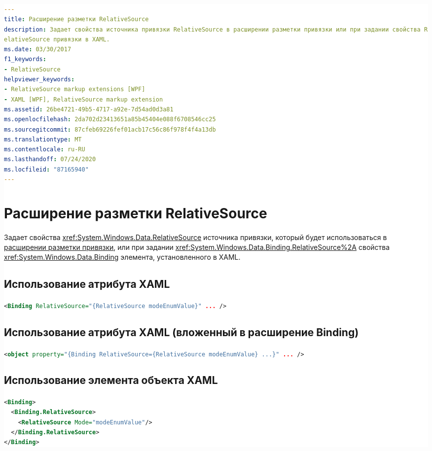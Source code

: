 ```yaml
---
title: Расширение разметки RelativeSource
description: Задает свойства источника привязки RelativeSource в расширении разметки привязки или при задании свойства RelativeSource привязки в XAML.
ms.date: 03/30/2017
f1_keywords:
- RelativeSource
helpviewer_keywords:
- RelativeSource markup extensions [WPF]
- XAML [WPF], RelativeSource markup extension
ms.assetid: 26be4721-49b5-4717-a92e-7d54ad0d3a81
ms.openlocfilehash: 2da702d23413651a85b45404e088f6708546cc25
ms.sourcegitcommit: 87cfeb69226fef01acb17c56c86f978f4f4a13db
ms.translationtype: MT
ms.contentlocale: ru-RU
ms.lasthandoff: 07/24/2020
ms.locfileid: "87165940"
---
```

# <a name="relativesource-markupextension"></a>Расширение разметки RelativeSource

Задает свойства <xref:System.Windows.Data.RelativeSource> источника привязки, который будет использоваться в [расширении разметки привязки](binding-markup-extension.md), или при задании <xref:System.Windows.Data.Binding.RelativeSource%2A> свойства <xref:System.Windows.Data.Binding> элемента, установленного в XAML.

## <a name="xaml-attribute-usage"></a>Использование атрибута XAML

```xml
<Binding RelativeSource="{RelativeSource modeEnumValue}" ... />
```

## <a name="xaml-attribute-usage-nested-within-binding-extension"></a>Использование атрибута XAML (вложенный в расширение Binding)

```xml
<object property="{Binding RelativeSource={RelativeSource modeEnumValue} ...}" ... />
```

## <a name="xaml-object-element-usage"></a>Использование элемента объекта XAML

```xml
<Binding>
  <Binding.RelativeSource>
    <RelativeSource Mode="modeEnumValue"/>
  </Binding.RelativeSource>
</Binding>
```
